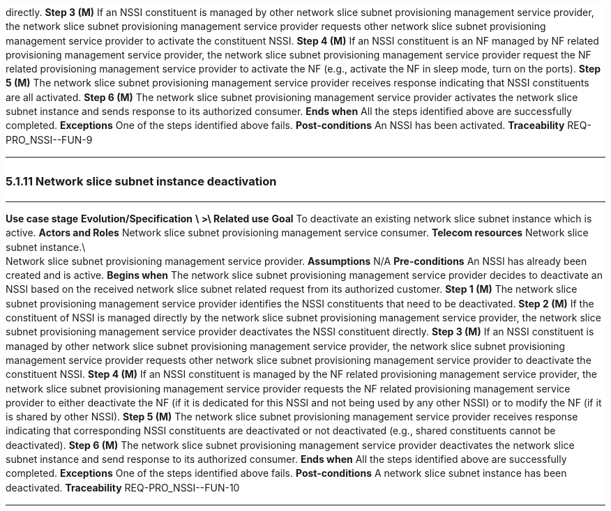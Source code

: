 directly.
**Step 3 (M)** If an NSSI constituent is managed by other network slice subnet
provisioning management service provider, the network slice subnet
provisioning management service provider requests other network slice subnet
provisioning management service provider to activate the constituent NSSI.
**Step 4 (M)** If an NSSI constituent is an NF managed by NF related
provisioning management service provider, the network slice subnet
provisioning management service provider request the NF related provisioning
management service provider to activate the NF (e.g., activate the NF in sleep
mode, turn on the ports).
**Step 5 (M)** The network slice subnet provisioning management service
provider receives response indicating that NSSI constituents are all
activated.
**Step 6 (M)** The network slice subnet provisioning management service
provider activates the network slice subnet instance and sends response to its
authorized consumer.
**Ends when** All the steps identified above are successfully completed.
**Exceptions** One of the steps identified above fails.
**Post-conditions** An NSSI has been activated.
**Traceability** REQ-PRO_NSSI--FUN-9
* * *
### 5.1.11 Network slice subnet instance deactivation
* * *
**Use case stage** **Evolution/Specification** **\ >\ Related use**
**Goal** To deactivate an existing network slice subnet instance which is
active.
**Actors and Roles** Network slice subnet provisioning management service
consumer.
**Telecom resources** Network slice subnet instance.\  
Network slice subnet provisioning management service provider.
**Assumptions** N/A
**Pre-conditions** An NSSI has already been created and is active.
**Begins when** The network slice subnet provisioning management service
provider decides to deactivate an NSSI based on the received network slice
subnet related request from its authorized customer.
**Step 1 (M)** The network slice subnet provisioning management service
provider identifies the NSSI constituents that need to be deactivated.
**Step 2 (M)** If the constituent of NSSI is managed directly by the network
slice subnet provisioning management service provider, the network slice
subnet provisioning management service provider deactivates the NSSI
constituent directly.
**Step 3 (M)** If an NSSI constituent is managed by other network slice subnet
provisioning management service provider, the network slice subnet
provisioning management service provider requests other network slice subnet
provisioning management service provider to deactivate the constituent NSSI.
**Step 4 (M)** If an NSSI constituent is managed by the NF related
provisioning management service provider, the network slice subnet
provisioning management service provider requests the NF related provisioning
management service provider to either deactivate the NF (if it is dedicated
for this NSSI and not being used by any other NSSI) or to modify the NF (if it
is shared by other NSSI).
**Step 5 (M)** The network slice subnet provisioning management service
provider receives response indicating that corresponding NSSI constituents are
deactivated or not deactivated (e.g., shared constituents cannot be
deactivated).
**Step 6 (M)** The network slice subnet provisioning management service
provider deactivates the network slice subnet instance and send response to
its authorized consumer.
**Ends when** All the steps identified above are successfully completed.
**Exceptions** One of the steps identified above fails.
**Post-conditions** A network slice subnet instance has been deactivated.
**Traceability** REQ-PRO_NSSI--FUN-10
* * *